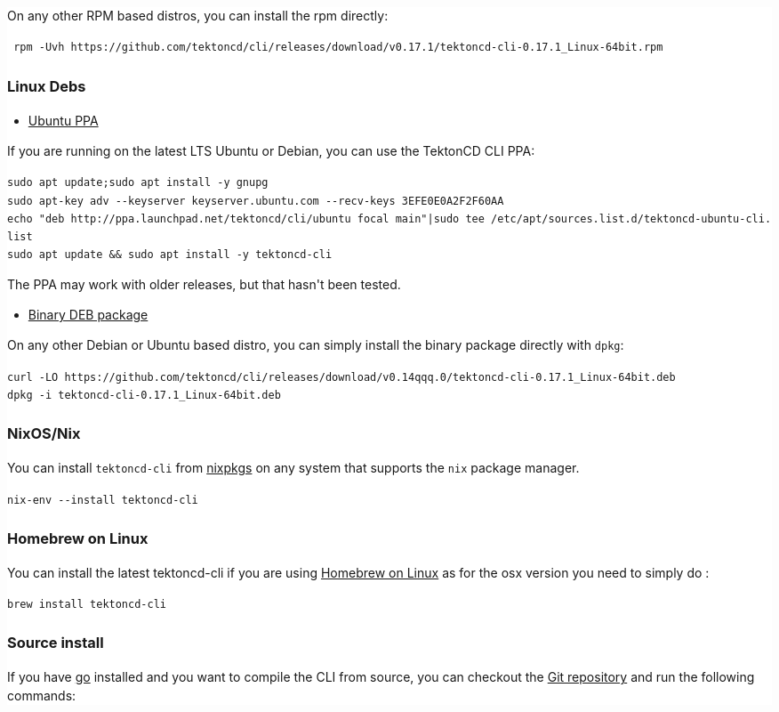   On any other RPM based distros, you can install the rpm directly:

   ```shell
    rpm -Uvh https://github.com/tektoncd/cli/releases/download/v0.17.1/tektoncd-cli-0.17.1_Linux-64bit.rpm
   ```

### Linux Debs

  * [Ubuntu PPA](https://launchpad.net/~tektoncd/+archive/ubuntu/cli/+packages)

  If you are running on the latest LTS Ubuntu or Debian, you can use the TektonCD CLI PPA:

  ```shell
  sudo apt update;sudo apt install -y gnupg
  sudo apt-key adv --keyserver keyserver.ubuntu.com --recv-keys 3EFE0E0A2F2F60AA
  echo "deb http://ppa.launchpad.net/tektoncd/cli/ubuntu focal main"|sudo tee /etc/apt/sources.list.d/tektoncd-ubuntu-cli.list
  sudo apt update && sudo apt install -y tektoncd-cli
  ```

  The PPA may work with older releases, but that hasn't been tested.

  * [Binary DEB package](https://github.com/tektoncd/cli/releases/download/v0.17.1/tektoncd-cli-0.17.1_Linux-64bit.deb)

  On any other Debian or Ubuntu based distro, you can simply install the binary package directly with `dpkg`:

  ```shell
  curl -LO https://github.com/tektoncd/cli/releases/download/v0.14qqq.0/tektoncd-cli-0.17.1_Linux-64bit.deb
  dpkg -i tektoncd-cli-0.17.1_Linux-64bit.deb
  ```

### NixOS/Nix

You can install `tektoncd-cli` from [nixpkgs](https://github.com/NixOS/nixpkgs) on any system that supports the `nix` package manager.

```shell
nix-env --install tektoncd-cli
```

### Homebrew on Linux

You can install the latest tektoncd-cli if you are using [Homebrew on
Linux](https://docs.brew.sh/Homebrew-on-Linux) as for the osx version you need
to simply do :

```
brew install tektoncd-cli
```

### Source install

  If you have [go](https://golang.org/) installed and you want to compile the CLI from source, you can checkout the [Git repository](https://github.com/tektoncd/cli) and run the following commands:
